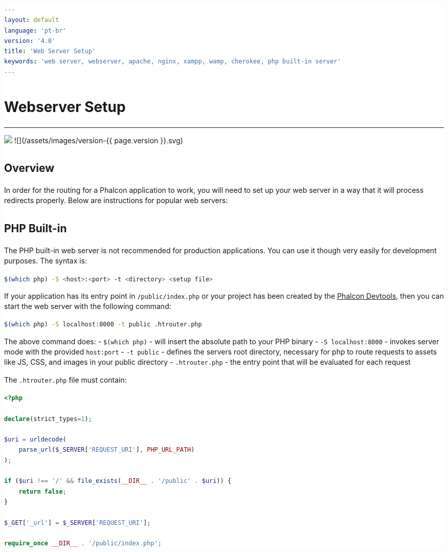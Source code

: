 ```yaml
---
layout: default
language: 'pt-br'
version: '4.0'
title: 'Web Server Setup'
keywords: 'web server, webserver, apache, nginx, xampp, wamp, cherokee, php built-in server'
---
```


# Webserver Setup

* * *

![](/assets/images/document-status-stable-success.svg) ![](/assets/images/version-{{ page.version }}.svg)

## Overview

In order for the routing for a Phalcon application to work, you will need to set up your web server in a way that it will process redirects properly. Below are instructions for popular web servers:

## PHP Built-in

The PHP built-in web server is not recommended for production applications. You can use it though very easily for development purposes. The syntax is:

```bash
$(which php) -S <host>:<port> -t <directory> <setup file>
```

If your application has its entry point in `/public/index.php` or your project has been created by the [Phalcon Devtools](devtools), then you can start the web server with the following command:

```bash
$(which php) -S localhost:8000 -t public .htrouter.php
```

The above command does: - `$(which php)` - will insert the absolute path to your PHP binary - `-S localhost:8000` - invokes server mode with the provided `host:port` - `-t public` - defines the servers root directory, necessary for php to route requests to assets like JS, CSS, and images in your public directory - `.htrouter.php` - the entry point that will be evaluated for each request

The `.htrouter.php` file must contain:

```php
<?php

declare(strict_types=1);

$uri = urldecode(
    parse_url($_SERVER['REQUEST_URI'], PHP_URL_PATH)
);

if ($uri !== '/' && file_exists(__DIR__ . '/public' . $uri)) {
    return false;
}

$_GET['_url'] = $_SERVER['REQUEST_URI'];

require_once __DIR__ . '/public/index.php';
```
